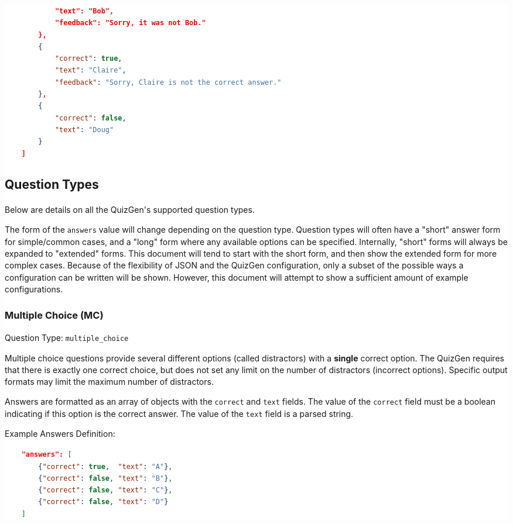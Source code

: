 ```json
            "text": "Bob",
            "feedback": "Sorry, it was not Bob."
        },
        {
            "correct": true,
            "text": "Claire",
            "feedback": "Sorry, Claire is not the correct answer."
        },
        {
            "correct": false,
            "text": "Doug"
        }
    ]
```

## Question Types

Below are details on all the QuizGen's supported question types.

The form of the `answers` value will change depending on the question type.
Question types will often have a "short" answer form for simple/common cases,
and a "long" form where any available options can be specified.
Internally, "short" forms will always be expanded to "extended" forms.
This document will tend to start with the short form,
and then show the extended form for more complex cases.
Because of the flexibility of JSON and the QuizGen configuration,
only a subset of the possible ways a configuration can be written will be shown.
However, this document will attempt to show a sufficient amount of example configurations.

### Multiple Choice (MC)

Question Type: `multiple_choice`

Multiple choice questions provide several different options (called distractors)
with a **single** correct option.
The QuizGen requires that there is exactly one correct choice,
but does not set any limit on the number of distractors (incorrect options).
Specific output formats may limit the maximum number of distractors.

Answers are formatted as an array of objects with the `correct` and `text` fields.
The value of the `correct` field must be a boolean indicating if this option is the correct answer.
The value of the `text` field is a parsed string.

Example Answers Definition:
```json
    "answers": [
        {"correct": true,  "text": "A"},
        {"correct": false, "text": "B"},
        {"correct": false, "text": "C"},
        {"correct": false, "text": "D"}
    ]
```

